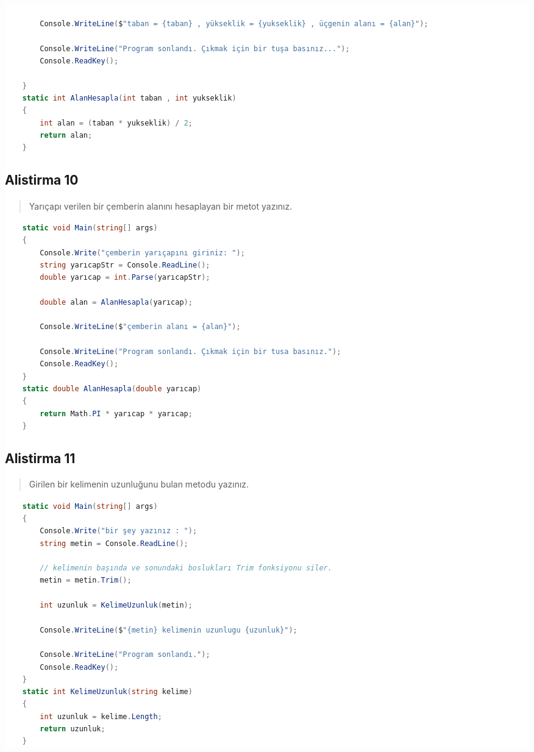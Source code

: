 ```cs

        Console.WriteLine($"taban = {taban} , yükseklik = {yukseklik} , üçgenin alanı = {alan}");

        Console.WriteLine("Program sonlandı. Çıkmak için bir tuşa basınız...");
        Console.ReadKey();

    }
    static int AlanHesapla(int taban , int yukseklik)
    {
        int alan = (taban * yukseklik) / 2;
        return alan;
    }
```

## Alistirma 10
> Yarıçapı verilen bir çemberin alanını hesaplayan bir metot yazınız.
```cs
    static void Main(string[] args)
    {
        Console.Write("çemberin yarıçapını giriniz: ");
        string yarıcapStr = Console.ReadLine();
        double yarıcap = int.Parse(yarıcapStr);

        double alan = AlanHesapla(yarıcap);

        Console.WriteLine($"çemberin alanı = {alan}");

        Console.WriteLine("Program sonlandı. Çıkmak için bir tusa basınız.");
        Console.ReadKey();
    }
    static double AlanHesapla(double yarıcap)
    { 
        return Math.PI * yarıcap * yarıcap;
    }
```

## Alistirma 11
> Girilen bir kelimenin uzunluğunu bulan metodu yazınız.
```cs
    static void Main(string[] args)
    {
        Console.Write("bir şey yazınız : ");
        string metin = Console.ReadLine();

        // kelimenin başında ve sonundaki boslukları Trim fonksiyonu siler.
        metin = metin.Trim();

        int uzunluk = KelimeUzunluk(metin);

        Console.WriteLine($"{metin} kelimenin uzunlugu {uzunluk}");

        Console.WriteLine("Program sonlandı.");
        Console.ReadKey();
    }
    static int KelimeUzunluk(string kelime)
    {
        int uzunluk = kelime.Length;
        return uzunluk;
    }
```
